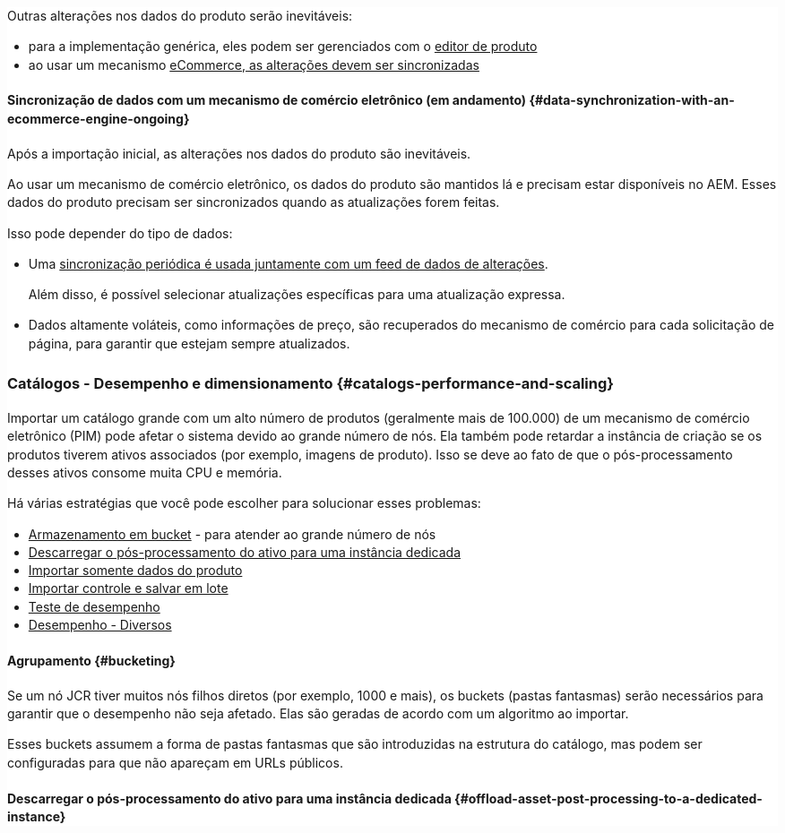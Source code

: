 Outras alterações nos dados do produto serão inevitáveis:

* para a implementação genérica, eles podem ser gerenciados com o [editor de produto](/help/commerce/cif-classic/administering/generic.md#editing-product-information)
* ao usar um mecanismo [eCommerce, as alterações devem ser sincronizadas](#data-synchronization-with-an-ecommerce-engine-ongoing)

#### Sincronização de dados com um mecanismo de comércio eletrônico (em andamento) {#data-synchronization-with-an-ecommerce-engine-ongoing}

Após a importação inicial, as alterações nos dados do produto são inevitáveis.

Ao usar um mecanismo de comércio eletrônico, os dados do produto são mantidos lá e precisam estar disponíveis no AEM. Esses dados do produto precisam ser sincronizados quando as atualizações forem feitas.

Isso pode depender do tipo de dados:

* Uma [sincronização periódica é usada juntamente com um feed de dados de alterações](/help/commerce/cif-classic/developing/sap-commerce-cloud.md#product-synchronization-and-publishing).

   Além disso, é possível selecionar atualizações específicas para uma atualização expressa.

* Dados altamente voláteis, como informações de preço, são recuperados do mecanismo de comércio para cada solicitação de página, para garantir que estejam sempre atualizados.

### Catálogos - Desempenho e dimensionamento {#catalogs-performance-and-scaling}

Importar um catálogo grande com um alto número de produtos (geralmente mais de 100.000) de um mecanismo de comércio eletrônico (PIM) pode afetar o sistema devido ao grande número de nós. Ela também pode retardar a instância de criação se os produtos tiverem ativos associados (por exemplo, imagens de produto). Isso se deve ao fato de que o pós-processamento desses ativos consome muita CPU e memória.

Há várias estratégias que você pode escolher para solucionar esses problemas:

* [Armazenamento em bucket](#bucketing)  - para atender ao grande número de nós
* [Descarregar o pós-processamento do ativo para uma instância dedicada](#offload-asset-post-processing-to-a-dedicated-instance)
* [Importar somente dados do produto](#only-import-product-data)
* [Importar controle e salvar em lote](#import-throttling-and-batch-saves)
* [Teste de desempenho](#performance-testing)
* [Desempenho - Diversos](#performance-miscellaneous)

#### Agrupamento {#bucketing}

Se um nó JCR tiver muitos nós filhos diretos (por exemplo, 1000 e mais), os buckets (pastas fantasmas) serão necessários para garantir que o desempenho não seja afetado. Elas são geradas de acordo com um algoritmo ao importar.

Esses buckets assumem a forma de pastas fantasmas que são introduzidas na estrutura do catálogo, mas podem ser configuradas para que não apareçam em URLs públicos.

#### Descarregar o pós-processamento do ativo para uma instância dedicada {#offload-asset-post-processing-to-a-dedicated-instance}
